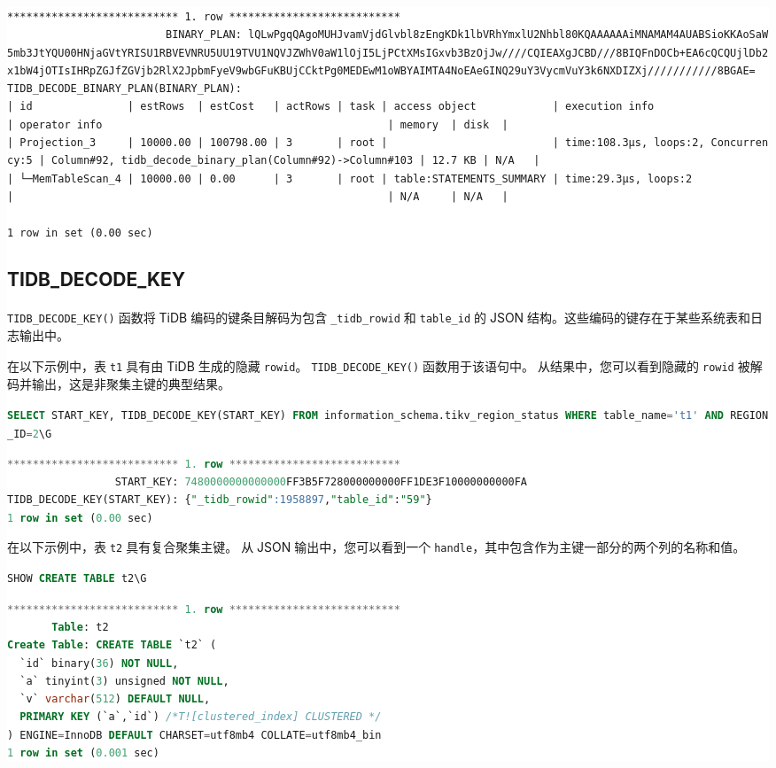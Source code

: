```
*************************** 1. row ***************************
                         BINARY_PLAN: lQLwPgqQAgoMUHJvamVjdGlvbl8zEngKDk1lbVRhYmxlU2Nhbl80KQAAAAAAiMNAMAM4AUABSioKKAoSaW5mb3JtYQU00HNjaGVtYRISU1RBVEVNRU5UU19TVU1NQVJZWhV0aW1lOjI5LjPCtXMsIGxvb3BzOjJw////CQIEAXgJCBD///8BIQFnDOCb+EA6cQCQUjlDb2x1bW4jOTIsIHRpZGJfZGVjb2RlX2JpbmFyeV9wbGFuKBUjCCktPg0MEDEwM1oWBYAIMTA4NoEAeGINQ29uY3VycmVuY3k6NXDIZXj///////////8BGAE=
TIDB_DECODE_BINARY_PLAN(BINARY_PLAN):
| id               | estRows  | estCost   | actRows | task | access object            | execution info                       | operator info                                             | memory  | disk  |
| Projection_3     | 10000.00 | 100798.00 | 3       | root |                          | time:108.3µs, loops:2, Concurrency:5 | Column#92, tidb_decode_binary_plan(Column#92)->Column#103 | 12.7 KB | N/A   |
| └─MemTableScan_4 | 10000.00 | 0.00      | 3       | root | table:STATEMENTS_SUMMARY | time:29.3µs, loops:2                 |                                                           | N/A     | N/A   |

1 row in set (0.00 sec)
```

## TIDB_DECODE_KEY

`TIDB_DECODE_KEY()` 函数将 TiDB 编码的键条目解码为包含 `_tidb_rowid` 和 `table_id` 的 JSON 结构。这些编码的键存在于某些系统表和日志输出中。

在以下示例中，表 `t1` 具有由 TiDB 生成的隐藏 `rowid`。 `TIDB_DECODE_KEY()` 函数用于该语句中。 从结果中，您可以看到隐藏的 `rowid` 被解码并输出，这是非聚集主键的典型结果。

```sql
SELECT START_KEY, TIDB_DECODE_KEY(START_KEY) FROM information_schema.tikv_region_status WHERE table_name='t1' AND REGION_ID=2\G
```

```sql
*************************** 1. row ***************************
                 START_KEY: 7480000000000000FF3B5F728000000000FF1DE3F10000000000FA
TIDB_DECODE_KEY(START_KEY): {"_tidb_rowid":1958897,"table_id":"59"}
1 row in set (0.00 sec)
```

在以下示例中，表 `t2` 具有复合聚集主键。 从 JSON 输出中，您可以看到一个 `handle`，其中包含作为主键一部分的两个列的名称和值。

```sql
SHOW CREATE TABLE t2\G
```

```sql
*************************** 1. row ***************************
       Table: t2
Create Table: CREATE TABLE `t2` (
  `id` binary(36) NOT NULL,
  `a` tinyint(3) unsigned NOT NULL,
  `v` varchar(512) DEFAULT NULL,
  PRIMARY KEY (`a`,`id`) /*T![clustered_index] CLUSTERED */
) ENGINE=InnoDB DEFAULT CHARSET=utf8mb4 COLLATE=utf8mb4_bin
1 row in set (0.001 sec)
```
